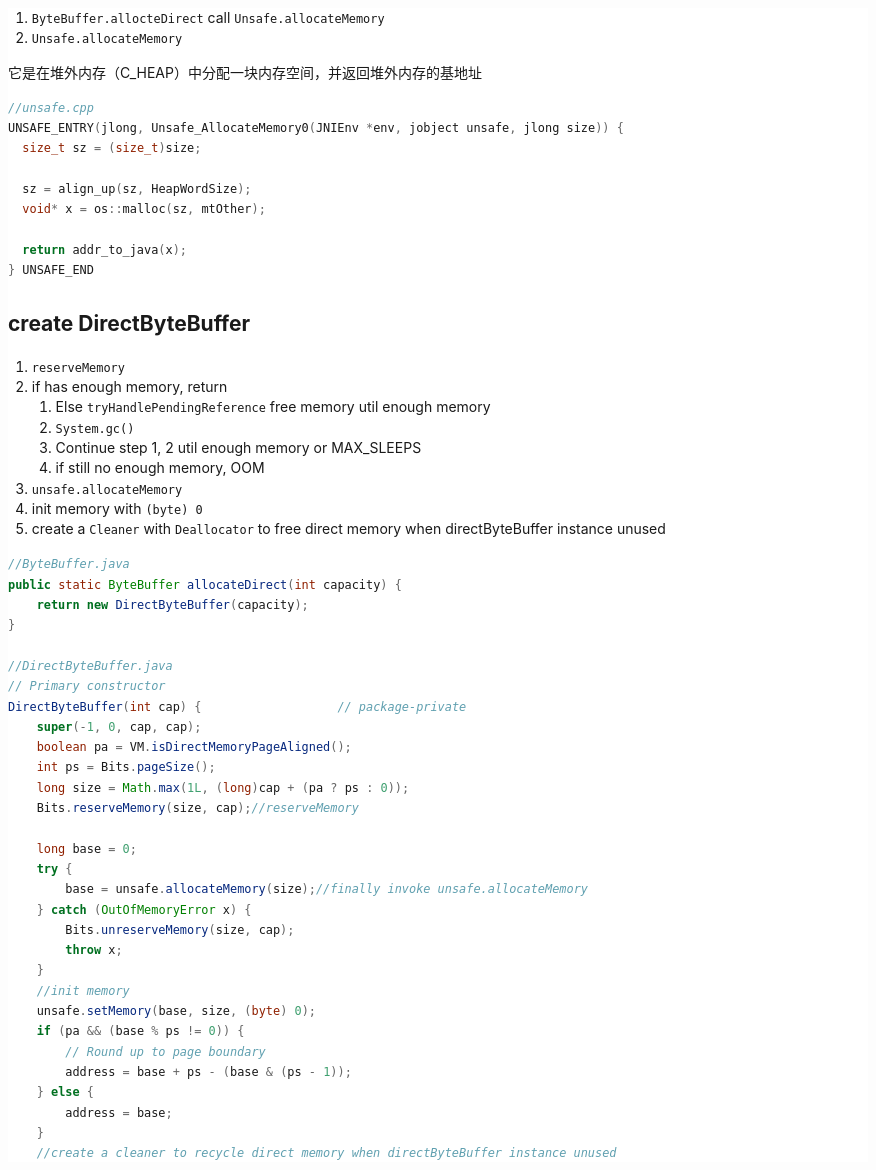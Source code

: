 
1. `ByteBuffer.allocteDirect` call `Unsafe.allocateMemory`
2. `Unsafe.allocateMemory`


它是在堆外内存（C_HEAP）中分配一块内存空间，并返回堆外内存的基地址
```cpp
//unsafe.cpp
UNSAFE_ENTRY(jlong, Unsafe_AllocateMemory0(JNIEnv *env, jobject unsafe, jlong size)) {
  size_t sz = (size_t)size;

  sz = align_up(sz, HeapWordSize);
  void* x = os::malloc(sz, mtOther);

  return addr_to_java(x);
} UNSAFE_END

```



## create DirectByteBuffer


1. `reserveMemory`
2. if has enough memory, return
   1. Else `tryHandlePendingReference` free memory util enough memory
   2. `System.gc()`
   4. Continue step 1, 2 util enough memory or MAX_SLEEPS
   5. if still no enough memory, OOM
3. `unsafe.allocateMemory`
4. init memory with `(byte) 0`
5. create a `Cleaner` with `Deallocator` to free direct memory when directByteBuffer instance unused



```java
//ByteBuffer.java 
public static ByteBuffer allocateDirect(int capacity) {
    return new DirectByteBuffer(capacity);
}

//DirectByteBuffer.java
// Primary constructor
DirectByteBuffer(int cap) {                   // package-private
    super(-1, 0, cap, cap);
    boolean pa = VM.isDirectMemoryPageAligned();
    int ps = Bits.pageSize();
    long size = Math.max(1L, (long)cap + (pa ? ps : 0));
    Bits.reserveMemory(size, cap);//reserveMemory

    long base = 0;
    try {
        base = unsafe.allocateMemory(size);//finally invoke unsafe.allocateMemory
    } catch (OutOfMemoryError x) {
        Bits.unreserveMemory(size, cap);
        throw x;
    }
    //init memory
    unsafe.setMemory(base, size, (byte) 0);
    if (pa && (base % ps != 0)) {
        // Round up to page boundary
        address = base + ps - (base & (ps - 1));
    } else {
        address = base;
    }
    //create a cleaner to recycle direct memory when directByteBuffer instance unused
```
